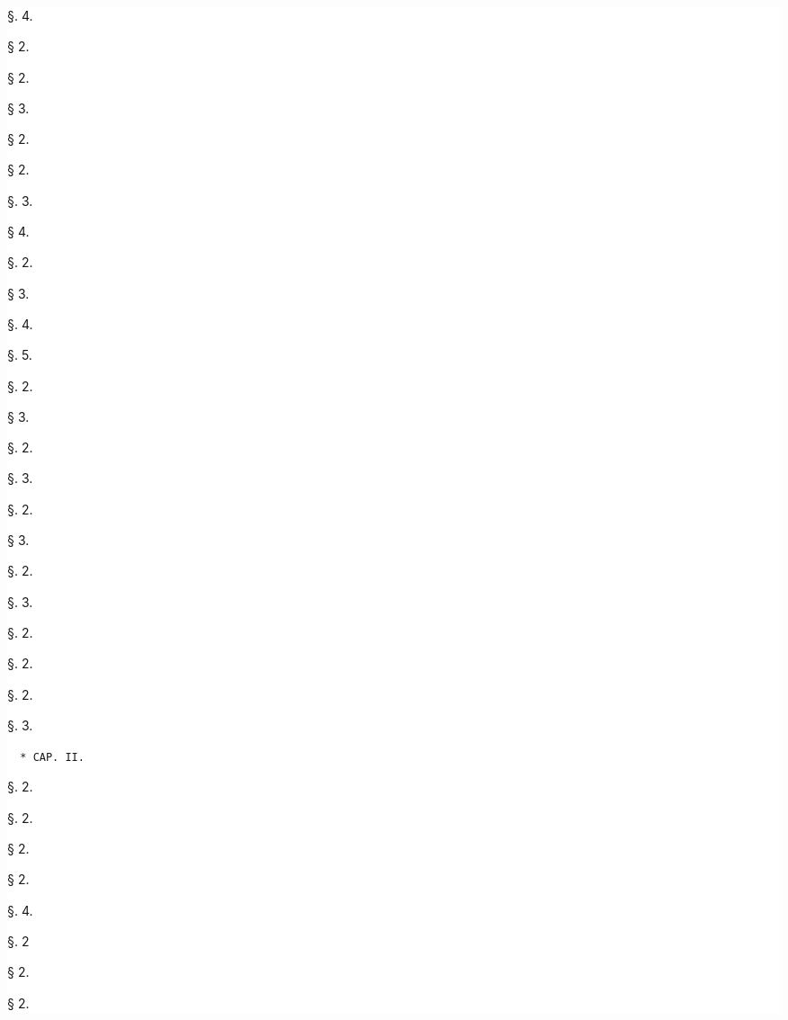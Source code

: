 §. 4.

§ 2.

§ 2.

§ 3.

§ 2.

§ 2.

§. 3.

§ 4.

§. 2.

§ 3.

§. 4.

§. 5.

§. 2.

§ 3.

§. 2.

§. 3.

§. 2.

§ 3.

§. 2.

§. 3.

§. 2.

§. 2.

§. 2.

§. 3.

      * CAP. II.

§. 2.

§. 2.

§ 2.

§ 2.

§. 4.

§. 2

§ 2.

§ 2.

